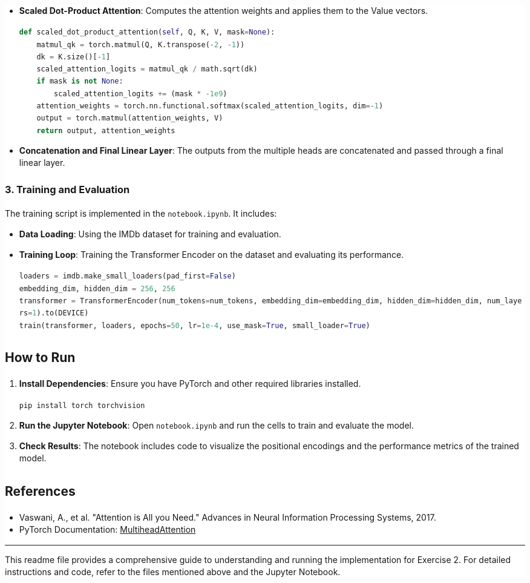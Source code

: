 - **Scaled Dot-Product Attention**: Computes the attention weights and applies them to the Value vectors.
  
  ```python
  def scaled_dot_product_attention(self, Q, K, V, mask=None):
      matmul_qk = torch.matmul(Q, K.transpose(-2, -1))
      dk = K.size()[-1]
      scaled_attention_logits = matmul_qk / math.sqrt(dk)
      if mask is not None:
          scaled_attention_logits += (mask * -1e9)
      attention_weights = torch.nn.functional.softmax(scaled_attention_logits, dim=-1)
      output = torch.matmul(attention_weights, V)
      return output, attention_weights
  ```

- **Concatenation and Final Linear Layer**: The outputs from the multiple heads are concatenated and passed through a final linear layer.

### 3. Training and Evaluation

The training script is implemented in the `notebook.ipynb`. It includes:

- **Data Loading**: Using the IMDb dataset for training and evaluation.
- **Training Loop**: Training the Transformer Encoder on the dataset and evaluating its performance.

  ```python
  loaders = imdb.make_small_loaders(pad_first=False)
  embedding_dim, hidden_dim = 256, 256
  transformer = TransformerEncoder(num_tokens=num_tokens, embedding_dim=embedding_dim, hidden_dim=hidden_dim, num_layers=1).to(DEVICE)
  train(transformer, loaders, epochs=50, lr=1e-4, use_mask=True, small_loader=True)
  ```

## How to Run

1. **Install Dependencies**: Ensure you have PyTorch and other required libraries installed.

    ```bash
    pip install torch torchvision
    ```

2. **Run the Jupyter Notebook**: Open `notebook.ipynb` and run the cells to train and evaluate the model.

3. **Check Results**: The notebook includes code to visualize the positional encodings and the performance metrics of the trained model.

## References

- Vaswani, A., et al. "Attention is All you Need." Advances in Neural Information Processing Systems, 2017.
- PyTorch Documentation: [MultiheadAttention](https://pytorch.org/docs/stable/generated/torch.nn.MultiheadAttention.html)

---

This readme file provides a comprehensive guide to understanding and running the implementation for Exercise 2. For detailed instructions and code, refer to the files mentioned above and the Jupyter Notebook.

